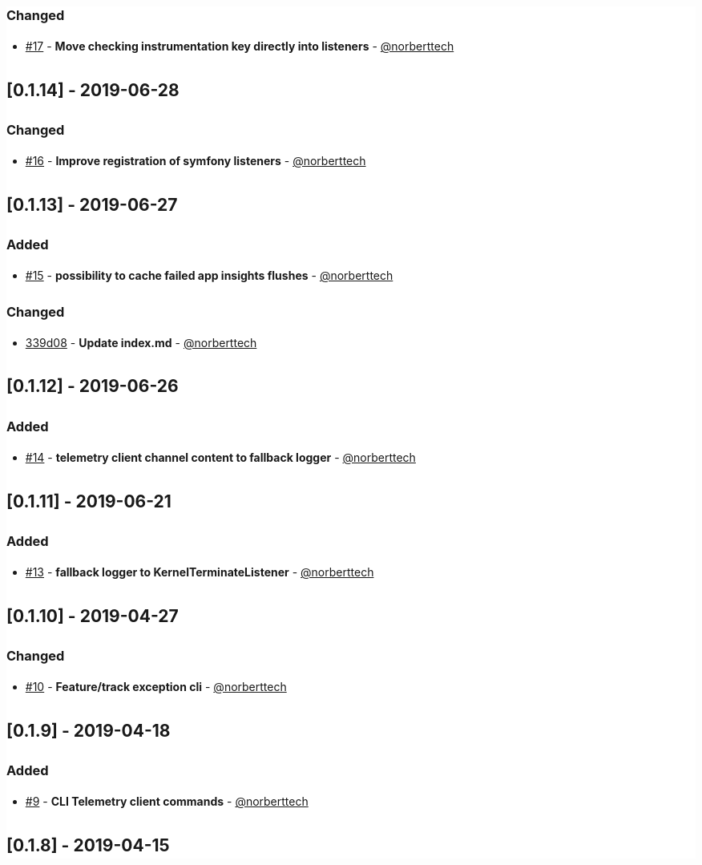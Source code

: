 ### Changed
- [#17](https://github.com/app-insights-php/app-insights-php-bundle/pull/17) - **Move checking instrumentation key directly into listeners** - [@norberttech](https://github.com/norberttech)

## [0.1.14] - 2019-06-28

### Changed
- [#16](https://github.com/app-insights-php/app-insights-php-bundle/pull/16) - **Improve registration of symfony listeners** - [@norberttech](https://github.com/norberttech)

## [0.1.13] - 2019-06-27

### Added
- [#15](https://github.com/app-insights-php/app-insights-php-bundle/pull/15) - **possibility to cache failed app insights flushes** - [@norberttech](https://github.com/norberttech)

### Changed
- [339d08](https://github.com/app-insights-php/app-insights-php-bundle/commit/339d089a95b4eb2d1a5b7ca11f5378b1a0172287) - **Update index.md** - [@norberttech](https://github.com/norberttech)

## [0.1.12] - 2019-06-26

### Added
- [#14](https://github.com/app-insights-php/app-insights-php-bundle/pull/14) - **telemetry client channel content to fallback logger** - [@norberttech](https://github.com/norberttech)

## [0.1.11] - 2019-06-21

### Added
- [#13](https://github.com/app-insights-php/app-insights-php-bundle/pull/13) - **fallback logger to KernelTerminateListener** - [@norberttech](https://github.com/norberttech)

## [0.1.10] - 2019-04-27

### Changed
- [#10](https://github.com/app-insights-php/app-insights-php-bundle/pull/10) - **Feature/track exception cli** - [@norberttech](https://github.com/norberttech)

## [0.1.9] - 2019-04-18

### Added
- [#9](https://github.com/app-insights-php/app-insights-php-bundle/pull/9) - **CLI Telemetry client commands** - [@norberttech](https://github.com/norberttech)

## [0.1.8] - 2019-04-15
